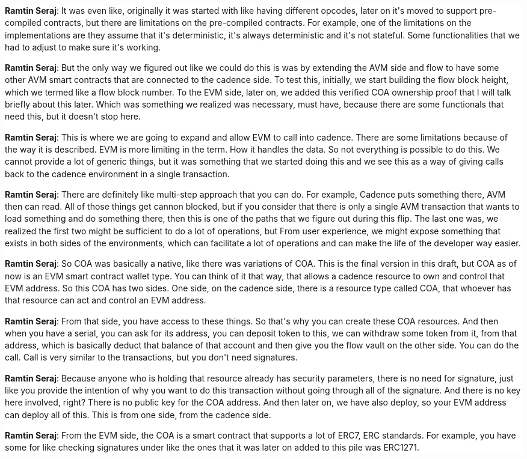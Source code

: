 **Ramtin Seraj**: 
It was even like, originally it was started with like having different opcodes, later on it's moved to support pre-compiled contracts, but there are limitations on the pre-compiled contracts. For example, one of the limitations on the implementations are they assume that it's deterministic, it's always deterministic and it's not stateful. Some functionalities that we had to adjust to make sure it's working.

**Ramtin Seraj**: 
But the only way we figured out like we could do this is was by extending the AVM side and flow to have some other AVM smart contracts that are connected to the cadence side. To test this, initially, we start building the flow block height, which we termed like a flow block number. To the EVM side, later on, we added this verified COA ownership proof that I will talk briefly about this later. Which was something we realized was necessary, must have, because there are some functionals that need this, but it doesn't stop here.

**Ramtin Seraj**: 
This is where we are going to expand and allow EVM to call into cadence. There are some limitations because of the way it is described. EVM is more limiting in the term. How it handles the data. So not everything is possible to do this. We cannot provide a lot of generic things, but it was something that we started doing this and we see this as a way of giving calls back to the cadence environment in a single transaction.

**Ramtin Seraj**: 
There are definitely like multi-step approach that you can do. For example, Cadence puts something there, AVM then can read. All of those things get cannon blocked, but if you consider that there is only a single AVM transaction that wants to load something and do something there, then this is one of the paths that we figure out during this flip. The last one was, we realized the first two might be sufficient to do a lot of operations, but From user experience, we might expose something that exists in both sides of the environments, which can facilitate a lot of operations and can make the life of the developer way easier.

**Ramtin Seraj**: 
So COA was basically a native, like there was variations of COA. This is the final version in this draft, but COA as of now is an EVM smart contract wallet type. You can think of it that way, that allows a cadence resource to own and control that EVM address. So this COA has two sides. One side, on the cadence side, there is a resource type called COA, that whoever has that resource can act and control an EVM address.

**Ramtin Seraj**: 
From that side, you have access to these things. So that's why you can create these COA resources. And then when you have a serial, you can ask for its address, you can deposit token to this, we can withdraw some token from it, from that address, which is basically deduct that balance of that account and then give you the flow vault on the other side. You can do the call. Call is very similar to the transactions, but you don't need signatures.

**Ramtin Seraj**: 
Because anyone who is holding that resource already has security parameters, there is no need for signature, just like you provide the intention of why you want to do this transaction without going through all of the signature. And there is no key here involved, right? There is no public key for the COA address. And then later on, we have also deploy, so your EVM address can deploy all of this. This is from one side, from the cadence side.

**Ramtin Seraj**: 
From the EVM side, the COA is a smart contract that supports a lot of ERC7, ERC standards. For example, you have some for like checking signatures under like the ones that it was later on added to this pile was ERC1271.
